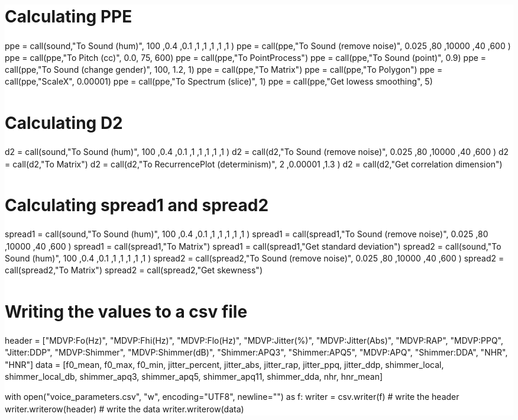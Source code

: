 # Calculating PPE
ppe = call(sound,"To Sound (hum)", 100 ,0.4 ,0.1 ,1 ,1 ,1 ,1 ,1 )
ppe = call(ppe,"To Sound (remove noise)", 0.025 ,80 ,10000 ,40 ,600 )
ppe = call(ppe,"To Pitch (cc)", 0.0, 75, 600)
ppe = call(ppe,"To PointProcess")
ppe = call(ppe,"To Sound (point)", 0.9)
ppe = call(ppe,"To Sound (change gender)", 100, 1.2, 1)
ppe = call(ppe,"To Matrix")
ppe = call(ppe,"To Polygon")
ppe = call(ppe,"ScaleX", 0.00001)
ppe = call(ppe,"To Spectrum (slice)", 1)
ppe = call(ppe,"Get lowess smoothing", 5)
# Calculating D2
d2 = call(sound,"To Sound (hum)", 100 ,0.4 ,0.1 ,1 ,1 ,1 ,1 ,1 )
d2 = call(d2,"To Sound (remove noise)", 0.025 ,80 ,10000 ,40 ,600 )
d2 = call(d2,"To Matrix")
d2 = call(d2,"To RecurrencePlot (determinism)", 2 ,0.00001 ,1.3 )
d2 = call(d2,"Get correlation dimension")
# Calculating spread1 and spread2
spread1 = call(sound,"To Sound (hum)", 100 ,0.4 ,0.1 ,1 ,1 ,1 ,1 ,1 )
spread1 = call(spread1,"To Sound (remove noise)", 0.025 ,80 ,10000 ,40 ,600 )
spread1 = call(spread1,"To Matrix")
spread1 = call(spread1,"Get standard deviation")
spread2 = call(sound,"To Sound (hum)", 100 ,0.4 ,0.1 ,1 ,1 ,1 ,1 ,1 )
spread2 = call(spread2,"To Sound (remove noise)", 0.025 ,80 ,10000 ,40 ,600 )
spread2 = call(spread2,"To Matrix")
spread2 = call(spread2,"Get skewness")
# Writing the values to a csv file
header = ["MDVP:Fo(Hz)", "MDVP:Fhi(Hz)", "MDVP:Flo(Hz)", "MDVP:Jitter(%)", "MDVP:Jitter(Abs)", "MDVP:RAP", "MDVP:PPQ", "Jitter:DDP", "MDVP:Shimmer", "MDVP:Shimmer(dB)", "Shimmer:APQ3", "Shimmer:APQ5", "MDVP:APQ", "Shimmer:DDA", "NHR", "HNR"]
data = [f0_mean, f0_max, f0_min, jitter_percent, jitter_abs, jitter_rap, jitter_ppq, jitter_ddp, shimmer_local, shimmer_local_db, shimmer_apq3, shimmer_apq5, shimmer_apq11, shimmer_dda, nhr, hnr_mean]

with open("voice_parameters.csv", "w", encoding="UTF8", newline="") as f:
    writer = csv.writer(f)
    # write the header
    writer.writerow(header)
    # write the data
    writer.writerow(data)
